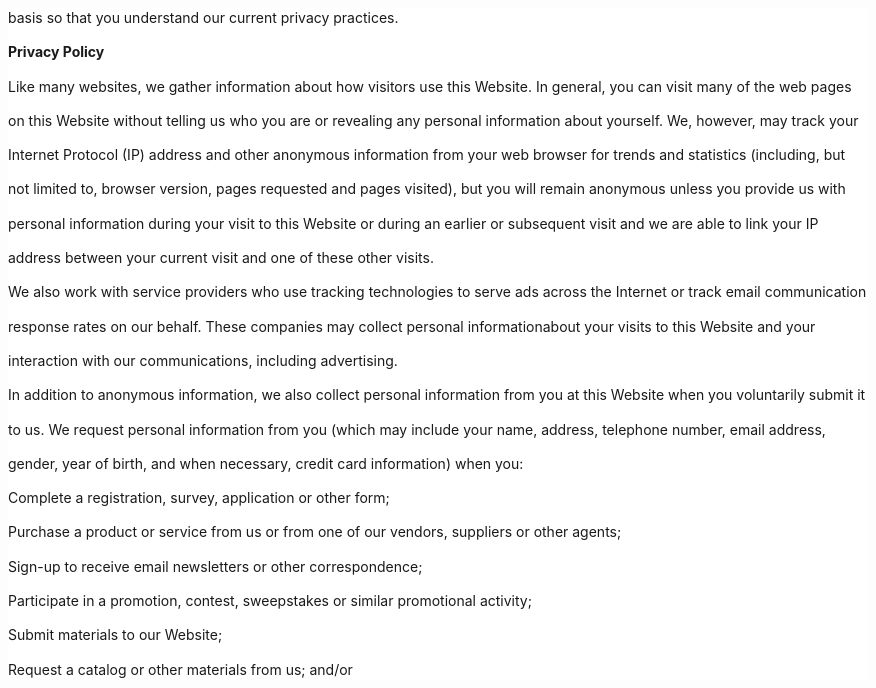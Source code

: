 
basis so that you understand our current privacy practices.


**Privacy Policy** 


Like many websites, we gather information about how visitors use this Website. In general, you can visit many of the web pages


on this Website without telling us who you are or revealing any personal information about yourself. We, however, may track your


Internet Protocol (IP) address and other anonymous information from your web browser for trends and statistics (including, but


not limited to, browser version, pages requested and pages visited), but you will remain anonymous unless you provide us with


personal information during your visit to this Website or during an earlier or subsequent visit and we are able to link your IP


address between your current visit and one of these other visits.


We also work with service providers who use tracking technologies to serve ads across the Internet or track email communication


response rates on our behalf. These companies may collect personal informationabout your visits to this Website and your


interaction with our communications, including advertising.


In addition to anonymous information, we also collect personal information from you at this Website when you voluntarily submit it


to us. We request personal information from you (which may include your name, address, telephone number, email address,


gender, year of birth, and when necessary, credit card information) when you:


Complete a registration, survey, application or other form;


Purchase a product or service from us or from one of our vendors, suppliers or other agents;


Sign-up to receive email newsletters or other correspondence;


Participate in a promotion, contest, sweepstakes or similar promotional activity;


Submit materials to our Website;


Request a catalog or other materials from us; and/or
